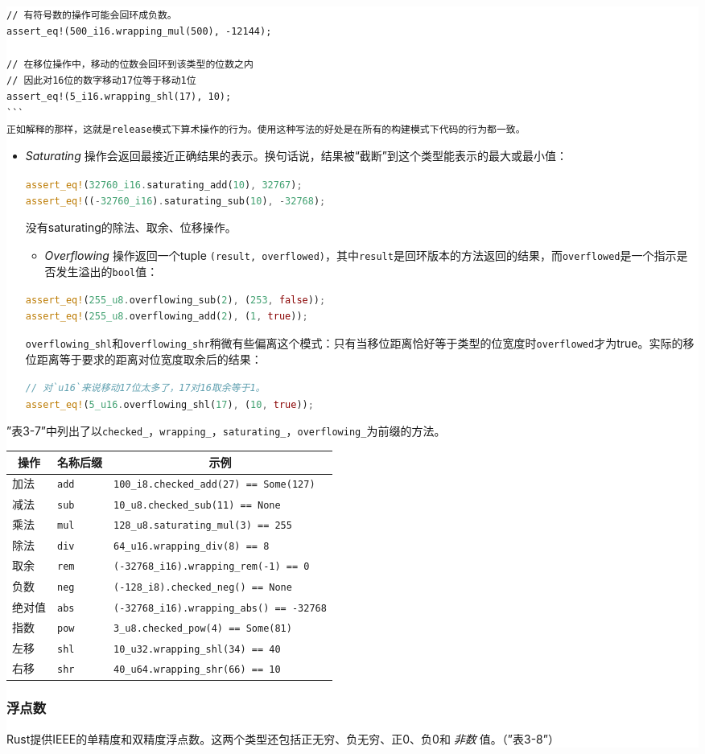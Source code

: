     // 有符号数的操作可能会回环成负数。
    assert_eq!(500_i16.wrapping_mul(500), -12144);

    // 在移位操作中，移动的位数会回环到该类型的位数之内
    // 因此对16位的数字移动17位等于移动1位
    assert_eq!(5_i16.wrapping_shl(17), 10);
    ```
    正如解释的那样，这就是release模式下算术操作的行为。使用这种写法的好处是在所有的构建模式下代码的行为都一致。

-  *Saturating* 操作会返回最接近正确结果的表示。换句话说，结果被“截断”到这个类型能表示的最大或最小值：
    ```Rust
    assert_eq!(32760_i16.saturating_add(10), 32767);
    assert_eq!((-32760_i16).saturating_sub(10), -32768);
    ```
    没有saturating的除法、取余、位移操作。

    -  *Overflowing* 操作返回一个tuple `(result, overflowed)`，其中`result`是回环版本的方法返回的结果，而`overflowed`是一个指示是否发生溢出的`bool`值：
    ```Rust
    assert_eq!(255_u8.overflowing_sub(2), (253, false));
    assert_eq!(255_u8.overflowing_add(2), (1, true));
    ```
    `overflowing_shl`和`overflowing_shr`稍微有些偏离这个模式：只有当移位距离恰好等于类型的位宽度时`overflowed`才为true。实际的移位距离等于要求的距离对位宽度取余后的结果：
    ```Rust
    // 对`u16`来说移动17位太多了，17对16取余等于1。
    assert_eq!(5_u16.overflowing_shl(17), (10, true));
    ```

”表3-7”中列出了以`checked_`，`wrapping_`，`saturating_`，`overflowing_`为前缀的方法。

|          **操作**     |   **名称后缀**   |    示例  |
| --- | --- | --- |
|         加法     |    `add`     |  `100_i8.checked_add(27) == Some(127)`     |
|         减法     |    `sub`     |  `10_u8.checked_sub(11) == None`       |
|         乘法     |    `mul`     |  `128_u8.saturating_mul(3) == 255`     |
|         除法     |    `div`     |  `64_u16.wrapping_div(8) == 8`     |
|         取余     |    `rem`     |  `(-32768_i16).wrapping_rem(-1) == 0`  |
|         负数     |    `neg`     |  `(-128_i8).checked_neg() == None`  |
|         绝对值   |    `abs`     |  `(-32768_i16).wrapping_abs() == -32768`  |
|         指数     |    `pow`     |  `3_u8.checked_pow(4) == Some(81)`  |
|         左移     |    `shl`     |  `10_u32.wrapping_shl(34) == 40`   |
|         右移     |    `shr`     |  `40_u64.wrapping_shr(66) == 10`   |

### 浮点数

Rust提供IEEE的单精度和双精度浮点数。这两个类型还包括正无穷、负无穷、正0、负0和 *非数* 值。（”表3-8”）
